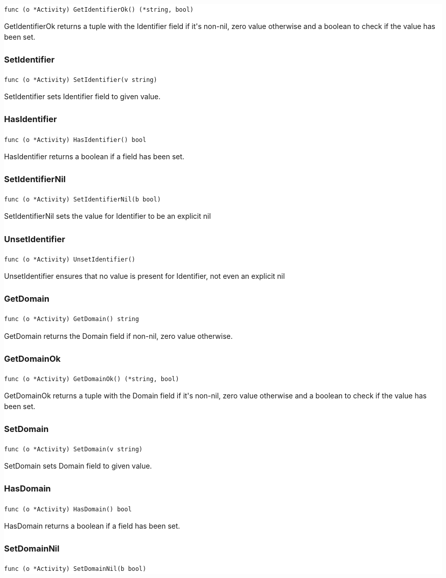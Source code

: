 `func (o *Activity) GetIdentifierOk() (*string, bool)`

GetIdentifierOk returns a tuple with the Identifier field if it's non-nil, zero value otherwise
and a boolean to check if the value has been set.

### SetIdentifier

`func (o *Activity) SetIdentifier(v string)`

SetIdentifier sets Identifier field to given value.

### HasIdentifier

`func (o *Activity) HasIdentifier() bool`

HasIdentifier returns a boolean if a field has been set.

### SetIdentifierNil

`func (o *Activity) SetIdentifierNil(b bool)`

 SetIdentifierNil sets the value for Identifier to be an explicit nil

### UnsetIdentifier
`func (o *Activity) UnsetIdentifier()`

UnsetIdentifier ensures that no value is present for Identifier, not even an explicit nil
### GetDomain

`func (o *Activity) GetDomain() string`

GetDomain returns the Domain field if non-nil, zero value otherwise.

### GetDomainOk

`func (o *Activity) GetDomainOk() (*string, bool)`

GetDomainOk returns a tuple with the Domain field if it's non-nil, zero value otherwise
and a boolean to check if the value has been set.

### SetDomain

`func (o *Activity) SetDomain(v string)`

SetDomain sets Domain field to given value.

### HasDomain

`func (o *Activity) HasDomain() bool`

HasDomain returns a boolean if a field has been set.

### SetDomainNil

`func (o *Activity) SetDomainNil(b bool)`
